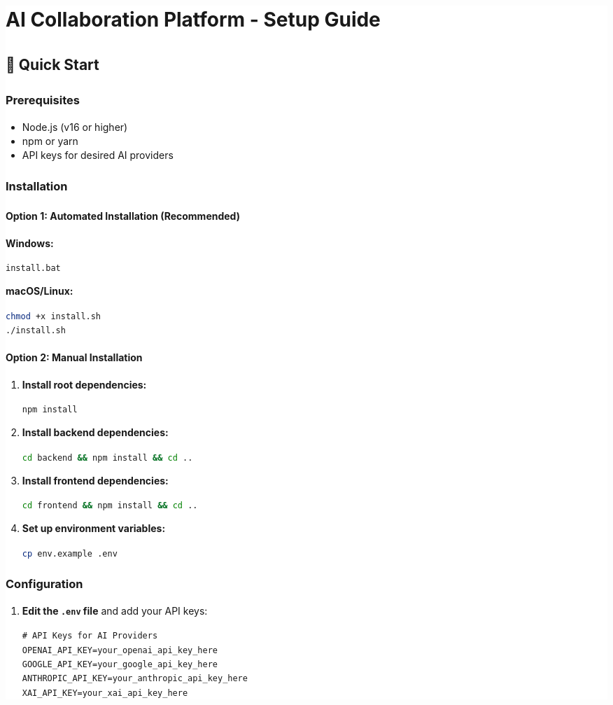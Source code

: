 # AI Collaboration Platform - Setup Guide

## 🚀 Quick Start

### Prerequisites
- Node.js (v16 or higher)
- npm or yarn
- API keys for desired AI providers

### Installation

#### Option 1: Automated Installation (Recommended)

**Windows:**
```bash
install.bat
```

**macOS/Linux:**
```bash
chmod +x install.sh
./install.sh
```

#### Option 2: Manual Installation

1. **Install root dependencies:**
   ```bash
   npm install
   ```

2. **Install backend dependencies:**
   ```bash
   cd backend && npm install && cd ..
   ```

3. **Install frontend dependencies:**
   ```bash
   cd frontend && npm install && cd ..
   ```

4. **Set up environment variables:**
   ```bash
   cp env.example .env
   ```

### Configuration

1. **Edit the `.env` file** and add your API keys:
   ```env
   # API Keys for AI Providers
   OPENAI_API_KEY=your_openai_api_key_here
   GOOGLE_API_KEY=your_google_api_key_here
   ANTHROPIC_API_KEY=your_anthropic_api_key_here
   XAI_API_KEY=your_xai_api_key_here
   ```
